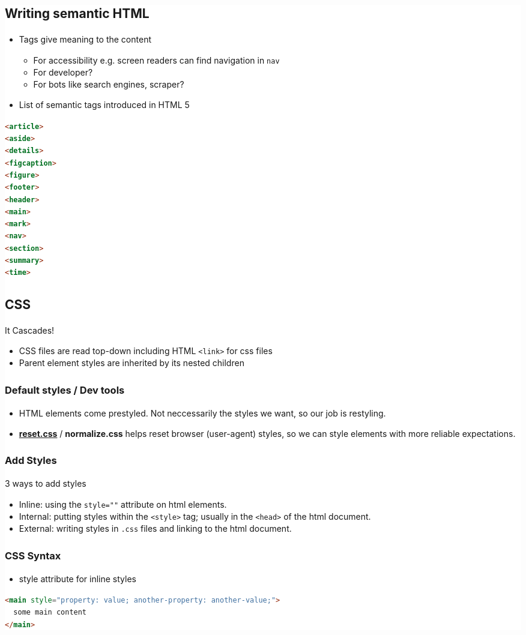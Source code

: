 ## Writing semantic HTML

- Tags give meaning to the content
  + For accessibility e.g. screen readers can find navigation in `nav`
  + For developer?
  + For bots like search engines, scraper?

- List of semantic tags introduced in HTML 5

```html
<article>
<aside>
<details>
<figcaption>
<figure>
<footer>
<header>
<main>
<mark>
<nav>
<section>
<summary>
<time>
```


## CSS

It Cascades!
  + CSS files are read top-down including HTML `<link>` for css files
  + Parent element styles are inherited by its nested children

### Default styles / Dev tools

- HTML elements come prestyled. Not neccessarily the styles we want, so our job is restyling.

- [**reset.css**](https://meyerweb.com/eric/tools/css/reset/index.html) / **normalize.css** helps reset browser (user-agent) styles, so we can style elements with more reliable expectations.

### Add Styles

3 ways to add styles

- Inline: using the `style=""` attribute on html elements.
- Internal: putting styles within the `<style>` tag; usually in the `<head>` of the html document.
- External: writing styles in `.css` files and linking to the html document.

### CSS Syntax

- style attribute for inline styles

```html
<main style="property: value; another-property: another-value;">
  some main content
</main>
```
